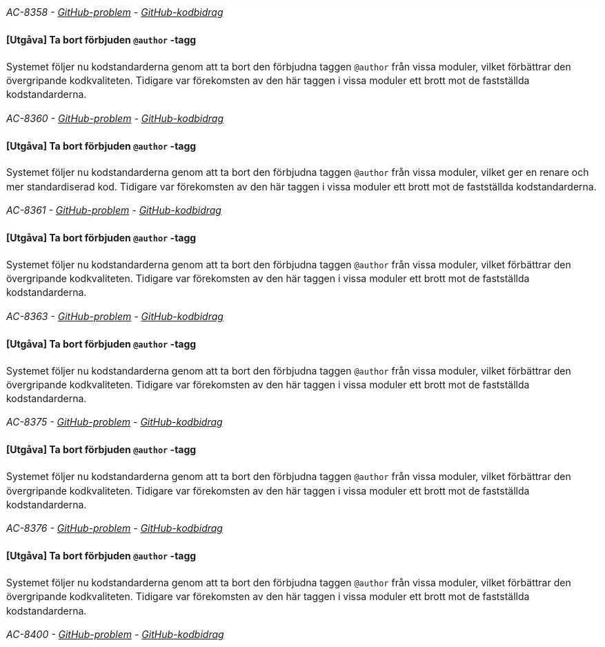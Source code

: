 _AC-8358 - [GitHub-problem](https://github.com/magento/magento2/issues/37264) - [GitHub-kodbidrag](https://github.com/magento/magento2/pull/37014)_

#### [Utgåva] Ta bort förbjuden `@author` -tagg

Systemet följer nu kodstandarderna genom att ta bort den förbjudna taggen `@author` från vissa moduler, vilket förbättrar den övergripande kodkvaliteten. Tidigare var förekomsten av den här taggen i vissa moduler ett brott mot de fastställda kodstandarderna.

_AC-8360 - [GitHub-problem](https://github.com/magento/magento2/issues/37261) - [GitHub-kodbidrag](https://github.com/magento/magento2/pull/37011)_

#### [Utgåva] Ta bort förbjuden `@author` -tagg

Systemet följer nu kodstandarderna genom att ta bort den förbjudna taggen `@author` från vissa moduler, vilket ger en renare och mer standardiserad kod. Tidigare var förekomsten av den här taggen i vissa moduler ett brott mot de fastställda kodstandarderna.

_AC-8361 - [GitHub-problem](https://github.com/magento/magento2/issues/37260) - [GitHub-kodbidrag](https://github.com/magento/magento2/pull/37010)_

#### [Utgåva] Ta bort förbjuden `@author` -tagg

Systemet följer nu kodstandarderna genom att ta bort den förbjudna taggen `@author` från vissa moduler, vilket förbättrar den övergripande kodkvaliteten. Tidigare var förekomsten av den här taggen i vissa moduler ett brott mot de fastställda kodstandarderna.

_AC-8363 - [GitHub-problem](https://github.com/magento/magento2/issues/37258) - [GitHub-kodbidrag](https://github.com/magento/magento2/pull/37008)_

#### [Utgåva] Ta bort förbjuden `@author` -tagg

Systemet följer nu kodstandarderna genom att ta bort den förbjudna taggen `@author` från vissa moduler, vilket förbättrar den övergripande kodkvaliteten. Tidigare var förekomsten av den här taggen i vissa moduler ett brott mot de fastställda kodstandarderna.

_AC-8375 - [GitHub-problem](https://github.com/magento/magento2/issues/37257) - [GitHub-kodbidrag](https://github.com/magento/magento2/pull/37007)_

#### [Utgåva] Ta bort förbjuden `@author` -tagg

Systemet följer nu kodstandarderna genom att ta bort den förbjudna taggen `@author` från vissa moduler, vilket förbättrar den övergripande kodkvaliteten. Tidigare var förekomsten av den här taggen i vissa moduler ett brott mot de fastställda kodstandarderna.

_AC-8376 - [GitHub-problem](https://github.com/magento/magento2/issues/37256) - [GitHub-kodbidrag](https://github.com/magento/magento2/pull/37006)_

#### [Utgåva] Ta bort förbjuden `@author` -tagg

Systemet följer nu kodstandarderna genom att ta bort den förbjudna taggen `@author` från vissa moduler, vilket förbättrar den övergripande kodkvaliteten. Tidigare var förekomsten av den här taggen i vissa moduler ett brott mot de fastställda kodstandarderna.

_AC-8400 - [GitHub-problem](https://github.com/magento/magento2/issues/37254) - [GitHub-kodbidrag](https://github.com/magento/magento2/pull/37004)_
